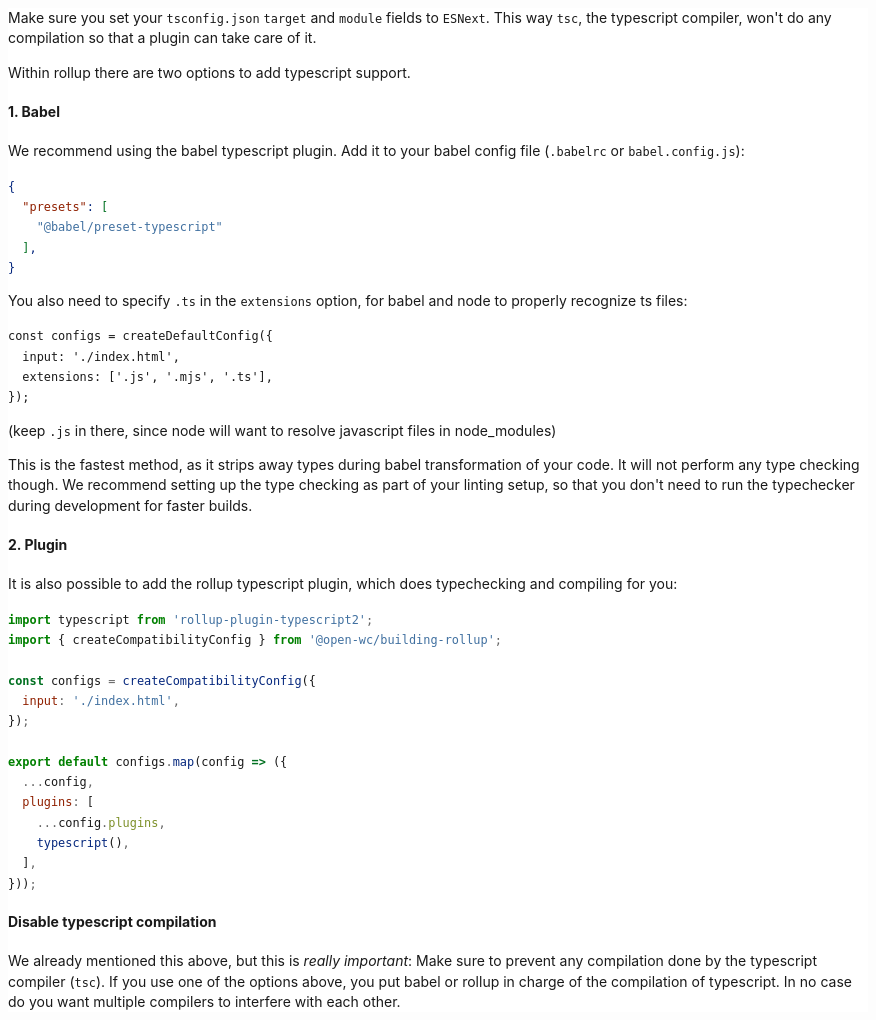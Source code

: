 Make sure you set your `tsconfig.json` `target` and `module` fields to `ESNext`. This way `tsc`, the typescript compiler, won't do any compilation so that a plugin can take care of it.

Within rollup there are two options to add typescript support.

#### 1. Babel
We recommend using the babel typescript plugin. Add it to your babel config file (`.babelrc` or `babel.config.js`):
```json
{
  "presets": [
    "@babel/preset-typescript"
  ],
}
```
You also need to specify `.ts` in the `extensions` option, for babel and node to properly recognize ts files:
```
const configs = createDefaultConfig({
  input: './index.html',
  extensions: ['.js', '.mjs', '.ts'],
});
```
(keep `.js` in there, since node will want to resolve javascript files in node_modules)

This is the fastest method, as it strips away types during babel transformation of your code. It will not perform any type checking though. We recommend setting up the type checking as part of your linting setup, so that you don't need to run the typechecker during development for faster builds.

#### 2. Plugin
It is also possible to add the rollup typescript plugin, which does typechecking and compiling for you:
```javascript
import typescript from 'rollup-plugin-typescript2';
import { createCompatibilityConfig } from '@open-wc/building-rollup';

const configs = createCompatibilityConfig({
  input: './index.html',
});

export default configs.map(config => ({
  ...config,
  plugins: [
    ...config.plugins,
    typescript(),
  ],
}));
```

#### Disable typescript compilation
We already mentioned this above, but this is *really important*: Make sure to prevent any compilation done by the typescript compiler (`tsc`). If you use one of the options above, you put babel or rollup in charge of the compilation of typescript. In no case do you want multiple compilers to interfere with each other.


[//]: # (AUTO INSERT HEADER PREPUBLISH)